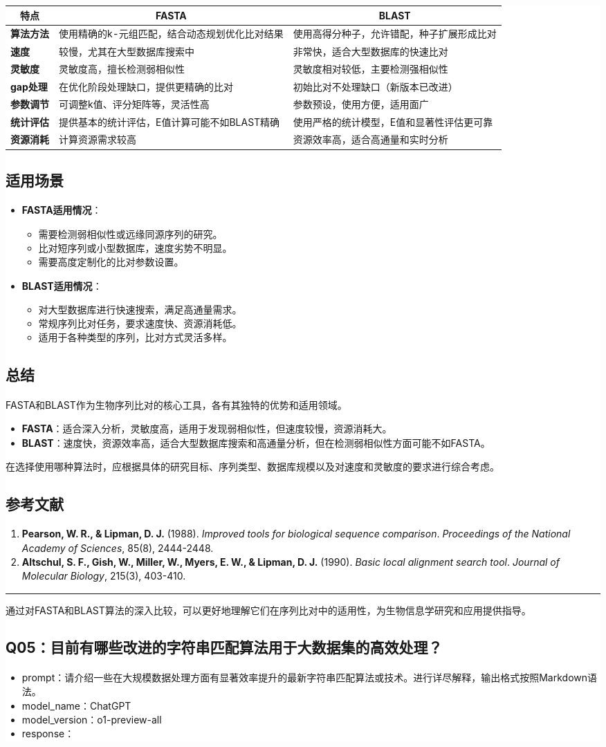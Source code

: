 | 特点           | **FASTA**                                                | **BLAST**                                               |
|----------------|----------------------------------------------------------|---------------------------------------------------------|
| **算法方法**   | 使用精确的k-元组匹配，结合动态规划优化比对结果              | 使用高得分种子，允许错配，种子扩展形成比对                |
| **速度**       | 较慢，尤其在大型数据库搜索中                              | 非常快，适合大型数据库的快速比对                         |
| **灵敏度**     | 灵敏度高，擅长检测弱相似性                                | 灵敏度相对较低，主要检测强相似性                         |
| **gap处理**    | 在优化阶段处理缺口，提供更精确的比对                       | 初始比对不处理缺口（新版本已改进）                       |
| **参数调节**   | 可调整k值、评分矩阵等，灵活性高                           | 参数预设，使用方便，适用面广                             |
| **统计评估**   | 提供基本的统计评估，E值计算可能不如BLAST精确               | 使用严格的统计模型，E值和显著性评估更可靠                 |
| **资源消耗**   | 计算资源需求较高                                          | 资源效率高，适合高通量和实时分析                         |

## 适用场景

- **FASTA适用情况**：
  - 需要检测弱相似性或远缘同源序列的研究。
  - 比对短序列或小型数据库，速度劣势不明显。
  - 需要高度定制化的比对参数设置。

- **BLAST适用情况**：
  - 对大型数据库进行快速搜索，满足高通量需求。
  - 常规序列比对任务，要求速度快、资源消耗低。
  - 适用于各种类型的序列，比对方式灵活多样。

## 总结

FASTA和BLAST作为生物序列比对的核心工具，各有其独特的优势和适用领域。

- **FASTA**：适合深入分析，灵敏度高，适用于发现弱相似性，但速度较慢，资源消耗大。
- **BLAST**：速度快，资源效率高，适合大型数据库搜索和高通量分析，但在检测弱相似性方面可能不如FASTA。

在选择使用哪种算法时，应根据具体的研究目标、序列类型、数据库规模以及对速度和灵敏度的要求进行综合考虑。

## 参考文献

1. **Pearson, W. R., & Lipman, D. J.** (1988). *Improved tools for biological sequence comparison*. *Proceedings of the National Academy of Sciences*, 85(8), 2444-2448.
2. **Altschul, S. F., Gish, W., Miller, W., Myers, E. W., & Lipman, D. J.** (1990). *Basic local alignment search tool*. *Journal of Molecular Biology*, 215(3), 403-410.

---

通过对FASTA和BLAST算法的深入比较，可以更好地理解它们在序列比对中的适用性，为生物信息学研究和应用提供指导。
## Q05：目前有哪些改进的字符串匹配算法用于大数据集的高效处理？

- prompt：请介绍一些在大规模数据处理方面有显著效率提升的最新字符串匹配算法或技术。进行详尽解释，输出格式按照Markdown语法。
- model_name：ChatGPT
- model_version：o1-preview-all
- response：
